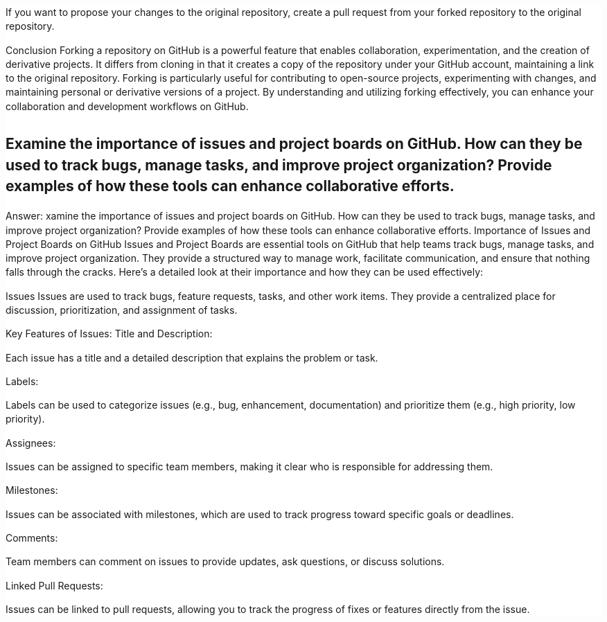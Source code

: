 If you want to propose your changes to the original repository, create a pull request from your forked repository to the original repository.

Conclusion
Forking a repository on GitHub is a powerful feature that enables collaboration, experimentation, and the creation of derivative projects. It differs from cloning in that it creates a copy of the repository under your GitHub account, maintaining a link to the original repository. Forking is particularly useful for contributing to open-source projects, experimenting with changes, and maintaining personal or derivative versions of a project. By understanding and utilizing forking effectively, you can enhance your collaboration and development workflows on GitHub.
## Examine the importance of issues and project boards on GitHub. How can they be used to track bugs, manage tasks, and improve project organization? Provide examples of how these tools can enhance collaborative efforts.
Answer:
xamine the importance of issues and project boards on GitHub. How can they be used to track bugs, manage tasks, and improve project organization? Provide examples of how these tools can enhance collaborative efforts.
Importance of Issues and Project Boards on GitHub
Issues and Project Boards are essential tools on GitHub that help teams track bugs, manage tasks, and improve project organization. They provide a structured way to manage work, facilitate communication, and ensure that nothing falls through the cracks. Here’s a detailed look at their importance and how they can be used effectively:

Issues
Issues are used to track bugs, feature requests, tasks, and other work items. They provide a centralized place for discussion, prioritization, and assignment of tasks.

Key Features of Issues:
Title and Description:

Each issue has a title and a detailed description that explains the problem or task.

Labels:

Labels can be used to categorize issues (e.g., bug, enhancement, documentation) and prioritize them (e.g., high priority, low priority).

Assignees:

Issues can be assigned to specific team members, making it clear who is responsible for addressing them.

Milestones:

Issues can be associated with milestones, which are used to track progress toward specific goals or deadlines.

Comments:

Team members can comment on issues to provide updates, ask questions, or discuss solutions.

Linked Pull Requests:

Issues can be linked to pull requests, allowing you to track the progress of fixes or features directly from the issue.
